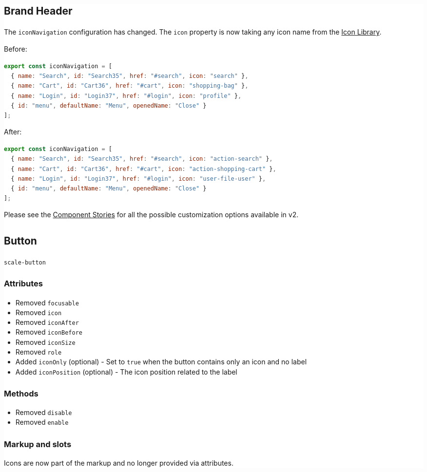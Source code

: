 ## Brand Header

The `iconNavigation` configuration has changed. The `icon` property is now taking any icon name from the [Icon Library](./?path=/docs/components-icon--icon-library).

Before:

```js
export const iconNavigation = [
  { name: "Search", id: "Search35", href: "#search", icon: "search" },
  { name: "Cart", id: "Cart36", href: "#cart", icon: "shopping-bag" },
  { name: "Login", id: "Login37", href: "#login", icon: "profile" },
  { id: "menu", defaultName: "Menu", openedName: "Close" }
];
```

After:

```js
export const iconNavigation = [
  { name: "Search", id: "Search35", href: "#search", icon: "action-search" },
  { name: "Cart", id: "Cart36", href: "#cart", icon: "action-shopping-cart" },
  { name: "Login", id: "Login37", href: "#login", icon: "user-file-user" },
  { id: "menu", defaultName: "Menu", openedName: "Close" }
];
```

Please see the [Component Stories](./?path=/docs/components-brand-header-navigation--standard) for all the possible customization options available in v2.

## Button

`scale-button`

### Attributes

- Removed `focusable`
- Removed `icon`
- Removed `iconAfter`
- Removed `iconBefore`
- Removed `iconSize`
- Removed `role`
- Added `iconOnly` (optional) - Set to `true` when the button contains only an icon and no label
- Added `iconPosition` (optional) - The icon position related to the label

### Methods

- Removed `disable`
- Removed `enable`

### Markup and slots

Icons are now part of the markup and no longer provided via attributes.
